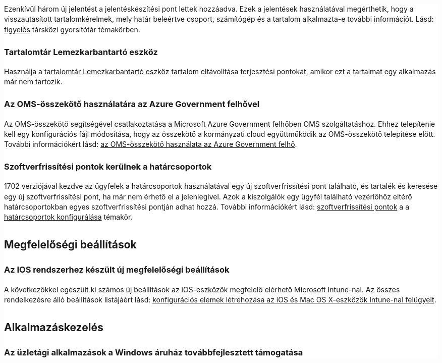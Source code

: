 Ezenkívül három új jelentést a jelentéskészítési pont lettek hozzáadva. Ezek a jelentések használatával megérthetik, hogy a visszautasított tartalomkérelmek, mely határ beleértve csoport, számítógép és a tartalom alkalmazta-e további információt. Lásd: [figyelés](/sccm/core/plan-design/hierarchy/client-peer-cache#monitoring) társközi gyorsítótár témakörben.

### <a name="content-library-cleanup-tool"></a>Tartalomtár Lemezkarbantartó eszköz
 Használja a [tartalomtár Lemezkarbantartó eszköz](/sccm/core/plan-design/hierarchy/content-library-cleanup-tool) tartalom eltávolítása terjesztési pontokat, amikor ezt a tartalmat egy alkalmazás már nem tartozik.


### <a name="use-the-oms-connector-with-the-azure-government-cloud"></a>Az OMS-összekötő használatára az Azure Government felhővel
Az OMS-összekötő segítségével csatlakoztatása a Microsoft Azure Government felhőben OMS szolgáltatáshoz. Ehhez telepítenie kell egy konfigurációs fájl módosítása, hogy az összekötő a kormányzati cloud együttműködik az OMS-összekötő telepítése előtt. További információkért lásd: [az OMS-összekötő használata az Azure Government felhő](/sccm/core/clients/manage/sync-data-microsoft-operations-management-suite#fairfaxconfig).

### <a name="software-update-points-are-added-to-boundary-groups"></a>Szoftverfrissítési pontok kerülnek a határcsoportok
1702 verziójával kezdve az ügyfelek a határcsoportok használatával egy új szoftverfrissítési pont található, és tartalék és keresése egy új szoftverfrissítési pont, ha már nem érhető el a jelenlegivel. Azok a kiszolgálók egy ügyfél található vezérlőhöz eltérő határcsoportokban egyes szoftverfrissítési pontján adhat hozzá. További információkért lásd: [szoftverfrissítési pontok](/sccm/core/servers/deploy/configure/boundary-groups#software-update-points) a a [határcsoportok konfigurálása](/sccm/core/servers/deploy/configure/boundary-groups) témakör.






## <a name="compliance-settings"></a>Megfelelőségi beállítások

### <a name="new-compliance-settings-for-ios"></a>Az IOS rendszerhez készült új megfelelőségi beállítások

A következőkkel egészült ki számos új beállítások az iOS-eszközök megfelelő elérhető Microsoft Intune-nal.
Az összes rendelkezésre álló beállítások listájáért lásd: [konfigurációs elemek létrehozása az iOS és Mac OS X-eszközök Intune-nal felügyelt](/sccm/mdm/deploy-use/create-configuration-items-for-ios-and-mac-os-x-devices-managed-without-the-client).


## <a name="application-management"></a>Alkalmazáskezelés

### <a name="improved-support-for-windows-store-for-business-apps"></a>Az üzletági alkalmazások a Windows áruház továbbfejlesztett támogatása
